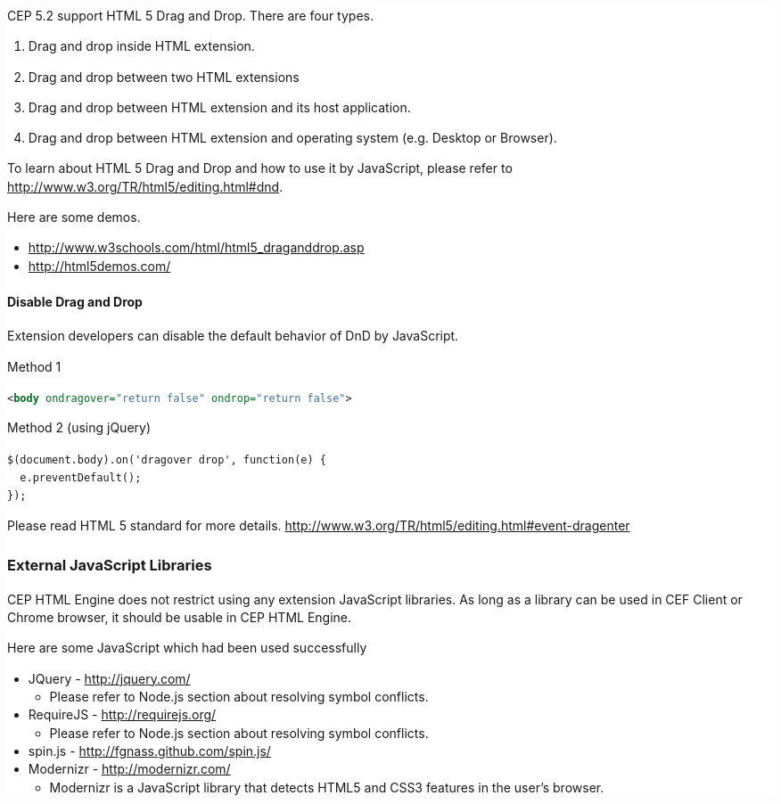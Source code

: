 
CEP 5.2 support HTML 5 Drag and Drop. There are four types.

 1. Drag and drop inside HTML extension.
 
 2. Drag and drop between two HTML extensions
 
 3. Drag and drop between HTML extension and its host application.
 
 4. Drag and drop between HTML extension and operating system (e.g. Desktop or Browser).

To learn about HTML 5 Drag and Drop and how to use it by JavaScript, please refer to http://www.w3.org/TR/html5/editing.html#dnd.


Here are some demos.

 - http://www.w3schools.com/html/html5_draganddrop.asp
 - http://html5demos.com/



#### Disable Drag and Drop


Extension developers can disable the default behavior of DnD by JavaScript.


Method 1


```xml
<body ondragover="return false" ondrop="return false">
```


Method 2 (using jQuery)


```jquery
$(document.body).on('dragover drop', function(e) {
  e.preventDefault();
});
```


Please read HTML 5 standard for more details.
http://www.w3.org/TR/html5/editing.html#event-dragenter


### External JavaScript Libraries


CEP HTML Engine does not restrict using any extension JavaScript libraries. As long as a library can be used in CEF Client or Chrome browser, it should be usable in CEP HTML Engine.


Here are some JavaScript which had been used successfully

 - JQuery - http://jquery.com/
	 - Please refer to Node.js section about resolving symbol conflicts.
 - RequireJS - http://requirejs.org/
	 - Please refer to Node.js section about resolving symbol conflicts.
 - spin.js - http://fgnass.github.com/spin.js/
 - Modernizr - http://modernizr.com/
	 - Modernizr is a JavaScript library that detects HTML5 and CSS3 features in the user’s browser.
